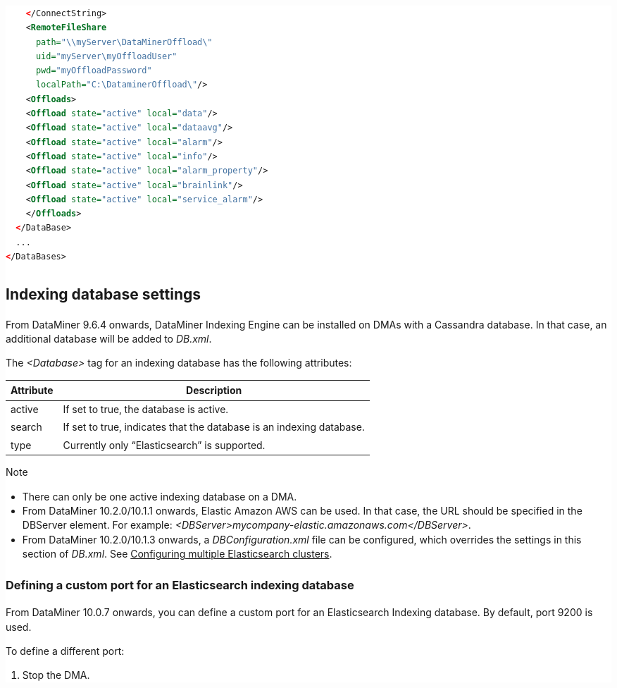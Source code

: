 ```xml
    </ConnectString>
    <RemoteFileShare
      path="\\myServer\DataMinerOffload\"
      uid="myServer\myOffloadUser"
      pwd="myOffloadPassword"
      localPath="C:\DataminerOffload\"/>
    <Offloads>
    <Offload state="active" local="data"/>
    <Offload state="active" local="dataavg"/>
    <Offload state="active" local="alarm"/>
    <Offload state="active" local="info"/>
    <Offload state="active" local="alarm_property"/>
    <Offload state="active" local="brainlink"/>
    <Offload state="active" local="service_alarm"/>
    </Offloads>
  </DataBase>
  ...
</DataBases>
```

## Indexing database settings

From DataMiner 9.6.4 onwards, DataMiner Indexing Engine can be installed on DMAs with a Cassandra database. In that case, an additional database will be added to *DB.xml*.

The *\<Database>* tag for an indexing database has the following attributes:

| Attribute | Description                                                          |
|-----------|----------------------------------------------------------------------|
| active    | If set to true, the database is active.                              |
| search    | If set to true, indicates that the database is an indexing database. |
| type      | Currently only “Elasticsearch” is supported.                         |

> [!NOTE]
> - There can only be one active indexing database on a DMA.
> - From DataMiner 10.2.0/10.1.1 onwards, Elastic Amazon AWS can be used. In that case, the URL should be specified in the DBServer element. For example: *\<DBServer>mycompany-elastic.amazonaws.com\</DBServer>*.
> - From DataMiner 10.2.0/10.1.3 onwards, a *DBConfiguration.xml* file can be configured, which overrides the settings in this section of *DB.xml*. See [Configuring multiple Elasticsearch clusters](xref:Configuring_multiple_Elasticsearch_clusters).

### Defining a custom port for an Elasticsearch indexing database

From DataMiner 10.0.7 onwards, you can define a custom port for an Elasticsearch Indexing database. By default, port 9200 is used.

To define a different port:

1. Stop the DMA.
